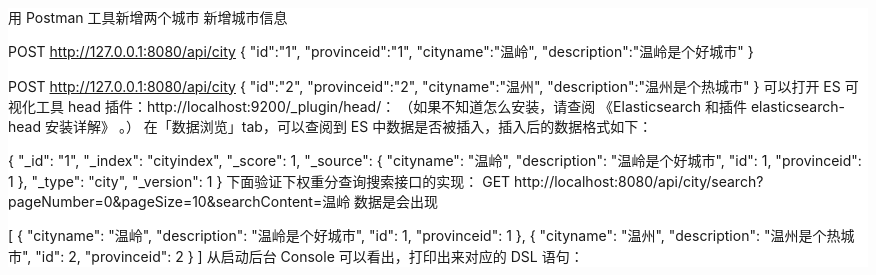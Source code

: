 用 Postman 工具新增两个城市
新增城市信息

POST http://127.0.0.1:8080/api/city
{
	"id":"1",
	"provinceid":"1",
	"cityname":"温岭",
	"description":"温岭是个好城市"
}
 
POST http://127.0.0.1:8080/api/city
{
	"id":"2",
	"provinceid":"2",
	"cityname":"温州",
	"description":"温州是个热城市"
}
可以打开 ES 可视化工具 head 插件：http://localhost:9200/_plugin/head/：
（如果不知道怎么安装，请查阅 《Elasticsearch 和插件 elasticsearch-head 安装详解》 。）
在「数据浏览」tab，可以查阅到 ES 中数据是否被插入，插入后的数据格式如下：

{
    "_id": "1",
    "_index": "cityindex",
    "_score": 1,
    "_source": {
        "cityname": "温岭",
        "description": "温岭是个好城市",
        "id": 1,
        "provinceid": 1
    },
    "_type": "city",
    "_version": 1
}
下面验证下权重分查询搜索接口的实现：
GET http://localhost:8080/api/city/search?pageNumber=0&pageSize=10&searchContent=温岭
数据是会出现

[
    {
        "cityname": "温岭",
        "description": "温岭是个好城市",
        "id": 1,
        "provinceid": 1
    },
    {
        "cityname": "温州",
        "description": "温州是个热城市",
        "id": 2,
        "provinceid": 2
    }
]
从启动后台 Console 可以看出，打印出来对应的 DSL 语句：
